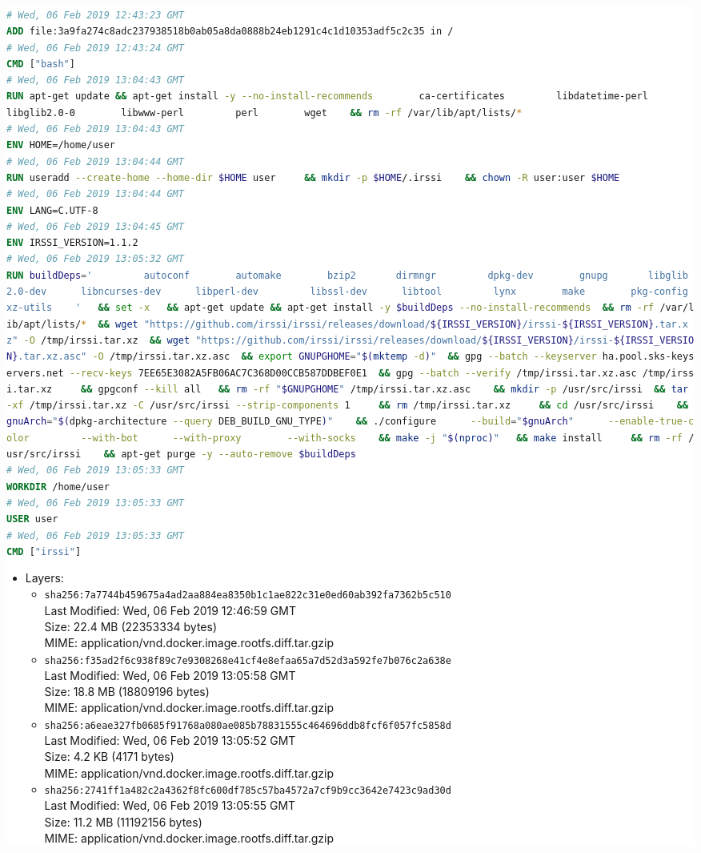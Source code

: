 ```dockerfile
# Wed, 06 Feb 2019 12:43:23 GMT
ADD file:3a9fa274c8adc237938518b0ab05a8da0888b24eb1291c4c1d10353adf5c2c35 in / 
# Wed, 06 Feb 2019 12:43:24 GMT
CMD ["bash"]
# Wed, 06 Feb 2019 13:04:43 GMT
RUN apt-get update && apt-get install -y --no-install-recommends 		ca-certificates 		libdatetime-perl 		libglib2.0-0 		libwww-perl 		perl 		wget 	&& rm -rf /var/lib/apt/lists/*
# Wed, 06 Feb 2019 13:04:43 GMT
ENV HOME=/home/user
# Wed, 06 Feb 2019 13:04:44 GMT
RUN useradd --create-home --home-dir $HOME user 	&& mkdir -p $HOME/.irssi 	&& chown -R user:user $HOME
# Wed, 06 Feb 2019 13:04:44 GMT
ENV LANG=C.UTF-8
# Wed, 06 Feb 2019 13:04:45 GMT
ENV IRSSI_VERSION=1.1.2
# Wed, 06 Feb 2019 13:05:32 GMT
RUN buildDeps=' 		autoconf 		automake 		bzip2 		dirmngr 		dpkg-dev 		gnupg 		libglib2.0-dev 		libncurses-dev 		libperl-dev 		libssl-dev 		libtool 		lynx 		make 		pkg-config 		xz-utils 	' 	&& set -x 	&& apt-get update && apt-get install -y $buildDeps --no-install-recommends 	&& rm -rf /var/lib/apt/lists/* 	&& wget "https://github.com/irssi/irssi/releases/download/${IRSSI_VERSION}/irssi-${IRSSI_VERSION}.tar.xz" -O /tmp/irssi.tar.xz 	&& wget "https://github.com/irssi/irssi/releases/download/${IRSSI_VERSION}/irssi-${IRSSI_VERSION}.tar.xz.asc" -O /tmp/irssi.tar.xz.asc 	&& export GNUPGHOME="$(mktemp -d)" 	&& gpg --batch --keyserver ha.pool.sks-keyservers.net --recv-keys 7EE65E3082A5FB06AC7C368D00CCB587DDBEF0E1 	&& gpg --batch --verify /tmp/irssi.tar.xz.asc /tmp/irssi.tar.xz 	&& gpgconf --kill all 	&& rm -rf "$GNUPGHOME" /tmp/irssi.tar.xz.asc 	&& mkdir -p /usr/src/irssi 	&& tar -xf /tmp/irssi.tar.xz -C /usr/src/irssi --strip-components 1 	&& rm /tmp/irssi.tar.xz 	&& cd /usr/src/irssi 	&& gnuArch="$(dpkg-architecture --query DEB_BUILD_GNU_TYPE)" 	&& ./configure 		--build="$gnuArch" 		--enable-true-color 		--with-bot 		--with-proxy 		--with-socks 	&& make -j "$(nproc)" 	&& make install 	&& rm -rf /usr/src/irssi 	&& apt-get purge -y --auto-remove $buildDeps
# Wed, 06 Feb 2019 13:05:33 GMT
WORKDIR /home/user
# Wed, 06 Feb 2019 13:05:33 GMT
USER user
# Wed, 06 Feb 2019 13:05:33 GMT
CMD ["irssi"]
```

-	Layers:
	-	`sha256:7a7744b459675a4ad2aa884ea8350b1c1ae822c31e0ed60ab392fa7362b5c510`  
		Last Modified: Wed, 06 Feb 2019 12:46:59 GMT  
		Size: 22.4 MB (22353334 bytes)  
		MIME: application/vnd.docker.image.rootfs.diff.tar.gzip
	-	`sha256:f35ad2f6c938f89c7e9308268e41cf4e8efaa65a7d52d3a592fe7b076c2a638e`  
		Last Modified: Wed, 06 Feb 2019 13:05:58 GMT  
		Size: 18.8 MB (18809196 bytes)  
		MIME: application/vnd.docker.image.rootfs.diff.tar.gzip
	-	`sha256:a6eae327fb0685f91768a080ae085b78831555c464696ddb8fcf6f057fc5858d`  
		Last Modified: Wed, 06 Feb 2019 13:05:52 GMT  
		Size: 4.2 KB (4171 bytes)  
		MIME: application/vnd.docker.image.rootfs.diff.tar.gzip
	-	`sha256:2741ff1a482c2a4362f8fc600df785c57ba4572a7cf9b9cc3642e7423c9ad30d`  
		Last Modified: Wed, 06 Feb 2019 13:05:55 GMT  
		Size: 11.2 MB (11192156 bytes)  
		MIME: application/vnd.docker.image.rootfs.diff.tar.gzip
